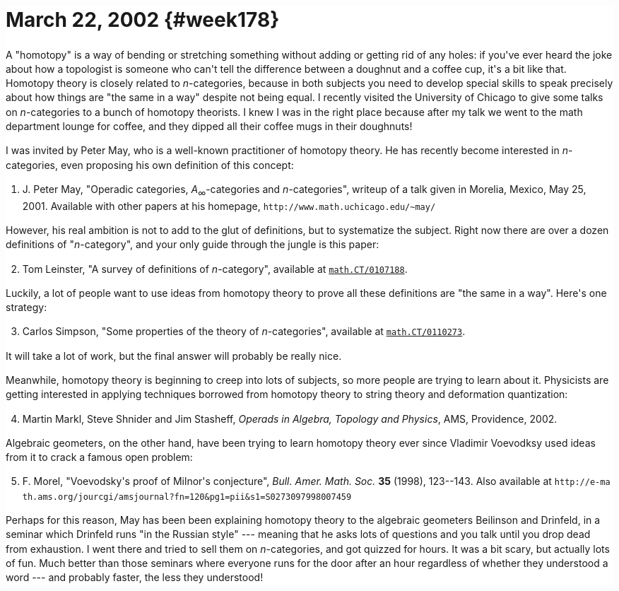# March 22, 2002 {#week178}

A "homotopy" is a way of bending or stretching something without
adding or getting rid of any holes: if you've ever heard the joke about
how a topologist is someone who can't tell the difference between a
doughnut and a coffee cup, it's a bit like that. Homotopy theory is
closely related to $n$-categories, because in both subjects you need to
develop special skills to speak precisely about how things are "the
same in a way" despite not being equal. I recently visited the
University of Chicago to give some talks on $n$-categories to a bunch of
homotopy theorists. I knew I was in the right place because after my
talk we went to the math department lounge for coffee, and they dipped
all their coffee mugs in their doughnuts!

I was invited by Peter May, who is a well-known practitioner of homotopy
theory. He has recently become interested in $n$-categories, even
proposing his own definition of this concept:

1) J. Peter May, "Operadic categories, $A_\infty$-categories and $n$-categories", writeup of a talk given in Morelia, Mexico, May 25, 2001. Available with other papers at his homepage, `http://www.math.uchicago.edu/~may/`

However, his real ambition is not to add to the glut of definitions, but
to systematize the subject. Right now there are over a dozen definitions
of "$n$-category", and your only guide through the jungle is this paper:

2) Tom Leinster, "A survey of definitions of $n$-category", available at [`math.CT/0107188`](https://arxiv.org/abs/math.CT/0107188).

Luckily, a lot of people want to use ideas from homotopy theory to prove
all these definitions are "the same in a way". Here's one strategy:

3) Carlos Simpson, "Some properties of the theory of $n$-categories", available at [`math.CT/0110273`](https://arxiv.org/abs/math.CT/0110273).

It will take a lot of work, but the final answer will probably be really
nice.

Meanwhile, homotopy theory is beginning to creep into lots of subjects,
so more people are trying to learn about it. Physicists are getting
interested in applying techniques borrowed from homotopy theory to
string theory and deformation quantization:

4) Martin Markl, Steve Shnider and Jim Stasheff, _Operads in Algebra, Topology and Physics_, AMS, Providence, 2002.

Algebraic geometers, on the other hand, have been trying to learn
homotopy theory ever since Vladimir Voevodksy used ideas from it to
crack a famous open problem:

5) F. Morel, "Voevodsky's proof of Milnor's conjecture", _Bull. Amer. Math. Soc._ **35** (1998), 123--143. Also available at `http://e-math.ams.org/jourcgi/amsjournal?fn=120&pg1=pii&s1=S0273097998007459`

Perhaps for this reason, May has been been explaining homotopy theory to
the algebraic geometers Beilinson and Drinfeld, in a seminar which
Drinfeld runs "in the Russian style" --- meaning that he asks lots of
questions and you talk until you drop dead from exhaustion. I went there
and tried to sell them on $n$-categories, and got quizzed for hours. It
was a bit scary, but actually lots of fun. Much better than those
seminars where everyone runs for the door after an hour regardless of
whether they understood a word --- and probably faster, the less they
understood!
